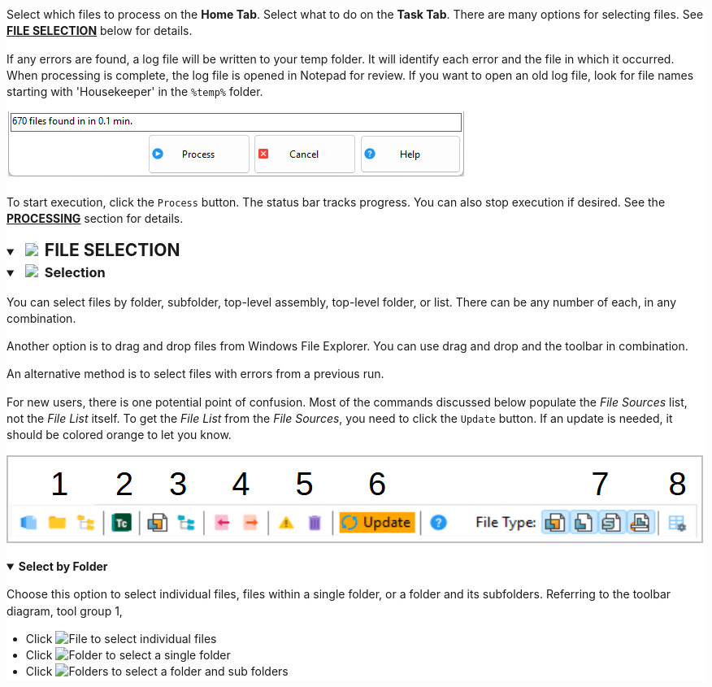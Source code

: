 Select which files to process on the **Home Tab**.  Select what to do on the **Task Tab**.  There are many options for selecting files.  See [<ins>**FILE SELECTION**</ins>](#file-selection) below for details. 

If any errors are found, a log file will be written to your temp folder. It will identify each error and the file in which it occurred. When processing is complete, the log file is opened in Notepad for review. If you want to open an old log file, look for file names starting with 'Housekeeper' in the `%temp%` folder.

![Status Bar](My%20Project/media/status_bar_ready.png)

To start execution, click the `Process` button.  The status bar tracks progress. You can also stop execution if desired. See the [<ins>**PROCESSING**</ins>](#processing) section for details.

</details>


<details open><summary><h2 style="margin:0px; display:inline-block"><img src="My%20Project/media/spacer.png"><img src="Resources/icons8_Folders_16.png"><img src="My%20Project/media/spacer.png">FILE SELECTION</h2></summary>

<details open><summary><h3 style="margin:0px; display:inline-block"><img src="My%20Project/media/spacer.png"><img src="Resources/icons8_Folder_16.png"><img src="My%20Project/media/spacer.png">Selection</h3></summary>

You can select files by folder, subfolder, top-level assembly, top-level folder, or list. There can be any number of each, in any combination.  

Another option is to drag and drop files from Windows File Explorer. You can use drag and drop and the toolbar in combination.

An alternative method is to select files with errors from a previous run. 

For new users, there is one potential point of confusion.  Most of the commands discussed below populate the *File Sources* list, not the *File List* itself.  To get the *File List* from the *File Sources*, you need to click the `Update` button.  If an update is needed, it should be colored orange to let you know.

![Toolbar](My%20Project/media/selection_toolbar_labeled.png)

<details open><summary><h4 style="margin:0px; display:inline-block">Select by Folder</h4></summary>

Choose this option to select individual files, files within a single folder, or a folder and its subfolders. Referring to the toolbar diagram, tool group 1, 

- Click ![File](Resources/icons8_versions_16.png) to select individual files
- Click ![Folder](Resources/icons8_Folder_16.png) to select a single folder
- Click ![Folders](Resources/icons8_folder_tree_16.png) to select a folder and sub folders
